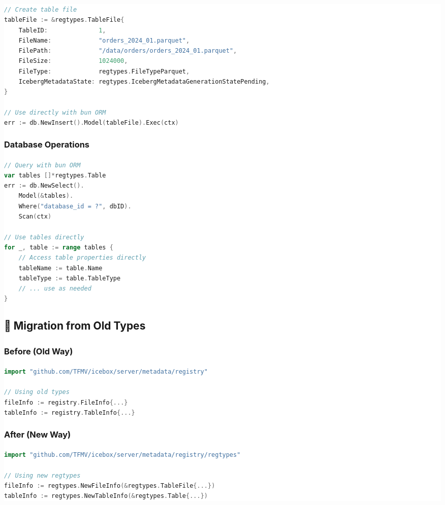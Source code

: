 ```go
// Create table file
tableFile := &regtypes.TableFile{
    TableID:              1,
    FileName:             "orders_2024_01.parquet",
    FilePath:             "/data/orders/orders_2024_01.parquet",
    FileSize:             1024000,
    FileType:             regtypes.FileTypeParquet,
    IcebergMetadataState: regtypes.IcebergMetadataGenerationStatePending,
}

// Use directly with bun ORM
err := db.NewInsert().Model(tableFile).Exec(ctx)
```

### Database Operations

```go
// Query with bun ORM
var tables []*regtypes.Table
err := db.NewSelect().
    Model(&tables).
    Where("database_id = ?", dbID).
    Scan(ctx)

// Use tables directly
for _, table := range tables {
    // Access table properties directly
    tableName := table.Name
    tableType := table.TableType
    // ... use as needed
}
```

## 🔧 Migration from Old Types

### Before (Old Way)
```go
import "github.com/TFMV/icebox/server/metadata/registry"

// Using old types
fileInfo := registry.FileInfo{...}
tableInfo := registry.TableInfo{...}
```

### After (New Way)
```go
import "github.com/TFMV/icebox/server/metadata/registry/regtypes"

// Using new regtypes
fileInfo := regtypes.NewFileInfo(&regtypes.TableFile{...})
tableInfo := regtypes.NewTableInfo(&regtypes.Table{...})
```
